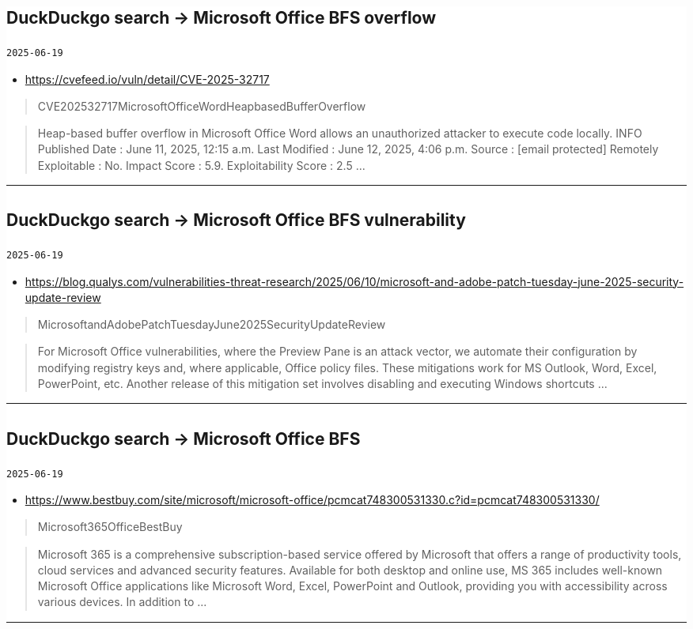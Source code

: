 
## DuckDuckgo search -> Microsoft Office BFS overflow
`2025-06-19`

* https://cvefeed.io/vuln/detail/CVE-2025-32717

<blockquote>
 CVE202532717MicrosoftOfficeWordHeapbasedBufferOverflow
</blockquote>
<blockquote>
Heap-based buffer overflow in Microsoft Office Word allows an unauthorized attacker to execute code locally. INFO Published Date : June 11, 2025, 12:15 a.m. Last Modified : June 12, 2025, 4:06 p.m. Source : [email protected] Remotely Exploitable : No. Impact Score : 5.9. Exploitability Score : 2.5 ...
</blockquote>

---

## DuckDuckgo search -> Microsoft Office BFS vulnerability
`2025-06-19`

* https://blog.qualys.com/vulnerabilities-threat-research/2025/06/10/microsoft-and-adobe-patch-tuesday-june-2025-security-update-review

<blockquote>
 MicrosoftandAdobePatchTuesdayJune2025SecurityUpdateReview
</blockquote>
<blockquote>
For Microsoft Office vulnerabilities, where the Preview Pane is an attack vector, we automate their configuration by modifying registry keys and, where applicable, Office policy files. These mitigations work for MS Outlook, Word, Excel, PowerPoint, etc. Another release of this mitigation set involves disabling and executing Windows shortcuts ...
</blockquote>

---

## DuckDuckgo search -> Microsoft Office BFS
`2025-06-19`

* https://www.bestbuy.com/site/microsoft/microsoft-office/pcmcat748300531330.c?id=pcmcat748300531330/

<blockquote>
 Microsoft365OfficeBestBuy
</blockquote>
<blockquote>
Microsoft 365 is a comprehensive subscription-based service offered by Microsoft that offers a range of productivity tools, cloud services and advanced security features. Available for both desktop and online use, MS 365 includes well-known Microsoft Office applications like Microsoft Word, Excel, PowerPoint and Outlook, providing you with accessibility across various devices. In addition to ...
</blockquote>

---
